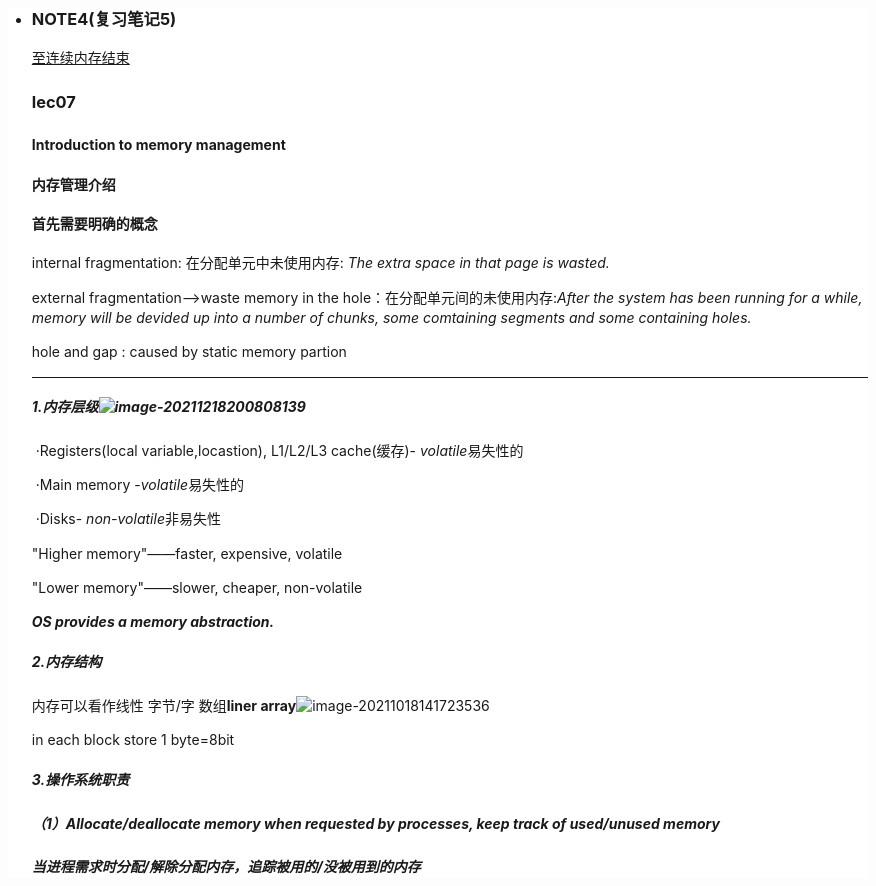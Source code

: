 * ### NOTE4(复习笔记5)

  <u>至连续内存结束</u>

  ### lec07

  #### Introduction to memory management

  #### 内存管理介绍

  #### 首先需要明确的概念

  internal fragmentation: 在分配单元中未使用内存: *The extra space in that page is wasted.*

  external fragmentation-->waste memory in the hole：在分配单元间的未使用内存:*After the system has been running for a while, memory will be devided up into a number of chunks, some comtaining segments and some containing holes.*

  

  hole and gap : caused by static memory partion

  

  

  ------

  

  ##### 1.内存层级![image-20211218200808139](C:\Users\DLZ\AppData\Roaming\Typora\typora-user-images\image-20211218200808139.png)

  ​	·Registers(local variable,locastion), L1/L2/L3 cache(缓存)- *volatile*易失性的

  ​	·Main memory -*volatile*易失性的

  ​	·Disks- *non-volatile*非易失性

  "Higher memory"——faster, expensive, volatile

  "Lower memory"——slower, cheaper, non-volatile

  

  ***OS provides  a memory abstraction.***

  ##### 2.内存结构

  内存可以看作线性 字节/字 数组**liner array**![image-20211018141723536](C:\Users\DLZ\AppData\Roaming\Typora\typora-user-images\image-20211018141723536.png)

  in each block store 1 byte=8bit

  ##### 3.操作系统职责

  ##### （1）Allocate/deallocate memory when requested by processes, keep track of used/unused memory

  ##### 当进程需求时分配/解除分配内存，追踪被用的/没被用到的内存
